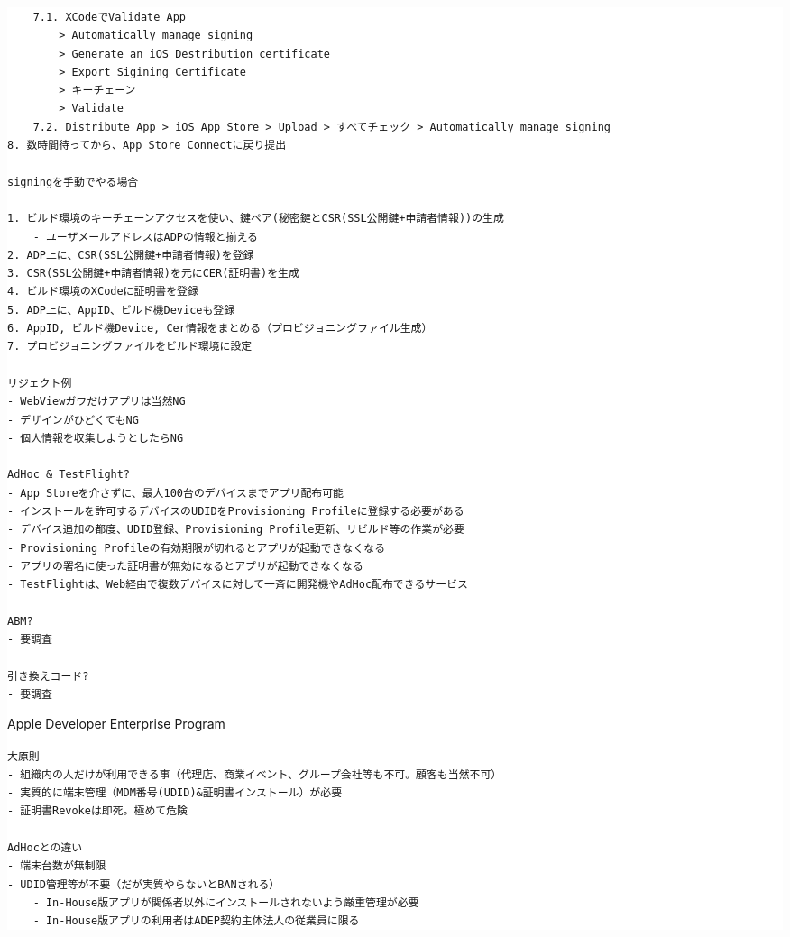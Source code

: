 ```text
    7.1. XCodeでValidate App
        > Automatically manage signing
        > Generate an iOS Destribution certificate
        > Export Sigining Certificate
        > キーチェーン
        > Validate
    7.2. Distribute App > iOS App Store > Upload > すべてチェック > Automatically manage signing
8. 数時間待ってから、App Store Connectに戻り提出

signingを手動でやる場合

1. ビルド環境のキーチェーンアクセスを使い、鍵ペア(秘密鍵とCSR(SSL公開鍵+申請者情報))の生成
    - ユーザメールアドレスはADPの情報と揃える
2. ADP上に、CSR(SSL公開鍵+申請者情報)を登録
3. CSR(SSL公開鍵+申請者情報)を元にCER(証明書)を生成
4. ビルド環境のXCodeに証明書を登録
5. ADP上に、AppID、ビルド機Deviceも登録
6. AppID, ビルド機Device, Cer情報をまとめる（プロビジョニングファイル生成）
7. プロビジョニングファイルをビルド環境に設定

リジェクト例
- WebViewガワだけアプリは当然NG
- デザインがひどくてもNG
- 個人情報を収集しようとしたらNG

AdHoc & TestFlight?
- App Storeを介さずに、最大100台のデバイスまでアプリ配布可能
- インストールを許可するデバイスのUDIDをProvisioning Profileに登録する必要がある
- デバイス追加の都度、UDID登録、Provisioning Profile更新、リビルド等の作業が必要
- Provisioning Profileの有効期限が切れるとアプリが起動できなくなる
- アプリの署名に使った証明書が無効になるとアプリが起動できなくなる
- TestFlightは、Web経由で複数デバイスに対して一斉に開発機やAdHoc配布できるサービス

ABM?
- 要調査

引き換えコード?
- 要調査
```

Apple Developer Enterprise Program

```text
大原則
- 組織内の人だけが利用できる事（代理店、商業イベント、グループ会社等も不可。顧客も当然不可）
- 実質的に端末管理（MDM番号(UDID)&証明書インストール）が必要
- 証明書Revokeは即死。極めて危険

AdHocとの違い
- 端末台数が無制限
- UDID管理等が不要（だが実質やらないとBANされる）
    - In-House版アプリが関係者以外にインストールされないよう厳重管理が必要
    - In-House版アプリの利用者はADEP契約主体法人の従業員に限る
```
